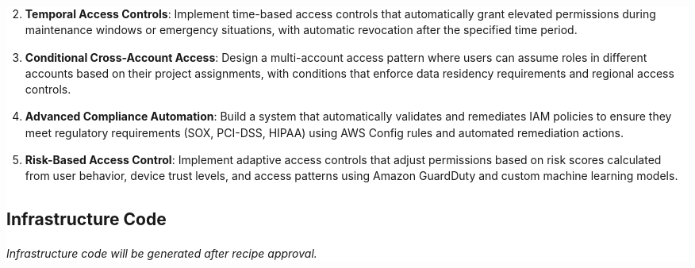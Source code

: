 2. **Temporal Access Controls**: Implement time-based access controls that automatically grant elevated permissions during maintenance windows or emergency situations, with automatic revocation after the specified time period.

3. **Conditional Cross-Account Access**: Design a multi-account access pattern where users can assume roles in different accounts based on their project assignments, with conditions that enforce data residency requirements and regional access controls.

4. **Advanced Compliance Automation**: Build a system that automatically validates and remediates IAM policies to ensure they meet regulatory requirements (SOX, PCI-DSS, HIPAA) using AWS Config rules and automated remediation actions.

5. **Risk-Based Access Control**: Implement adaptive access controls that adjust permissions based on risk scores calculated from user behavior, device trust levels, and access patterns using Amazon GuardDuty and custom machine learning models.

## Infrastructure Code

*Infrastructure code will be generated after recipe approval.*